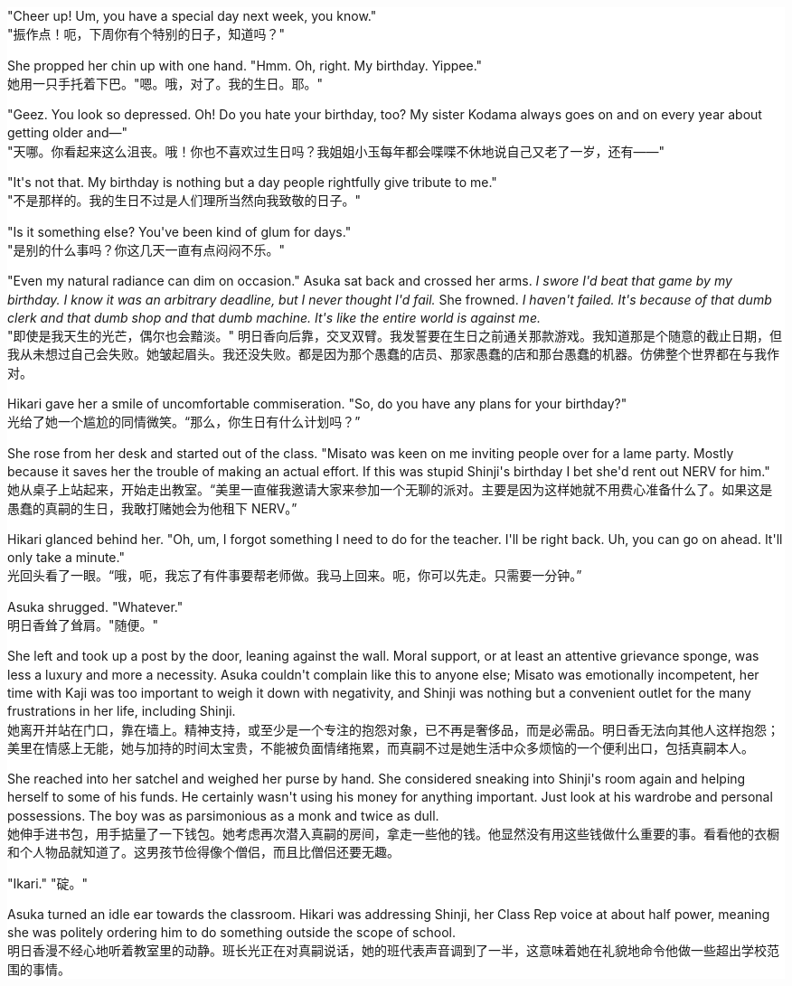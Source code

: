 "Cheer up! Um, you have a special day next week, you know."  
"振作点！呃，下周你有个特别的日子，知道吗？"

She propped her chin up with one hand. "Hmm. Oh, right. My birthday. Yippee."  
她用一只手托着下巴。"嗯。哦，对了。我的生日。耶。"

"Geez. You look so depressed. Oh! Do you hate your birthday, too? My sister Kodama always goes on and on every year about getting older and—"  
"天哪。你看起来这么沮丧。哦！你也不喜欢过生日吗？我姐姐小玉每年都会喋喋不休地说自己又老了一岁，还有——"

"It's not that. My birthday is nothing but a day people rightfully give tribute to me."  
"不是那样的。我的生日不过是人们理所当然向我致敬的日子。"

"Is it something else? You've been kind of glum for days."  
"是别的什么事吗？你这几天一直有点闷闷不乐。"

"Even my natural radiance can dim on occasion." Asuka sat back and crossed her arms. _I swore I'd beat that game by my birthday. I know it was an arbitrary deadline, but I never thought I'd fail._ She frowned. _I haven't failed. It's because of that dumb clerk and that dumb shop and that dumb machine. It's like the entire world is against me._  
"即使是我天生的光芒，偶尔也会黯淡。" 明日香向后靠，交叉双臂。我发誓要在生日之前通关那款游戏。我知道那是个随意的截止日期，但我从未想过自己会失败。她皱起眉头。我还没失败。都是因为那个愚蠢的店员、那家愚蠢的店和那台愚蠢的机器。仿佛整个世界都在与我作对。

Hikari gave her a smile of uncomfortable commiseration. "So, do you have any plans for your birthday?"  
光给了她一个尴尬的同情微笑。“那么，你生日有什么计划吗？”

She rose from her desk and started out of the class. "Misato was keen on me inviting people over for a lame party. Mostly because it saves her the trouble of making an actual effort. If this was stupid Shinji's birthday I bet she'd rent out NERV for him."  
她从桌子上站起来，开始走出教室。“美里一直催我邀请大家来参加一个无聊的派对。主要是因为这样她就不用费心准备什么了。如果这是愚蠢的真嗣的生日，我敢打赌她会为他租下 NERV。”

Hikari glanced behind her. "Oh, um, I forgot something I need to do for the teacher. I'll be right back. Uh, you can go on ahead. It'll only take a minute."  
光回头看了一眼。“哦，呃，我忘了有件事要帮老师做。我马上回来。呃，你可以先走。只需要一分钟。”

Asuka shrugged. "Whatever."  
明日香耸了耸肩。"随便。"

She left and took up a post by the door, leaning against the wall. Moral support, or at least an attentive grievance sponge, was less a luxury and more a necessity. Asuka couldn't complain like this to anyone else; Misato was emotionally incompetent, her time with Kaji was too important to weigh it down with negativity, and Shinji was nothing but a convenient outlet for the many frustrations in her life, including Shinji.  
她离开并站在门口，靠在墙上。精神支持，或至少是一个专注的抱怨对象，已不再是奢侈品，而是必需品。明日香无法向其他人这样抱怨；美里在情感上无能，她与加持的时间太宝贵，不能被负面情绪拖累，而真嗣不过是她生活中众多烦恼的一个便利出口，包括真嗣本人。

She reached into her satchel and weighed her purse by hand. She considered sneaking into Shinji's room again and helping herself to some of his funds. He certainly wasn't using his money for anything important. Just look at his wardrobe and personal possessions. The boy was as parsimonious as a monk and twice as dull.  
她伸手进书包，用手掂量了一下钱包。她考虑再次潜入真嗣的房间，拿走一些他的钱。他显然没有用这些钱做什么重要的事。看看他的衣橱和个人物品就知道了。这男孩节俭得像个僧侣，而且比僧侣还要无趣。

"Ikari." "碇。"

Asuka turned an idle ear towards the classroom. Hikari was addressing Shinji, her Class Rep voice at about half power, meaning she was politely ordering him to do something outside the scope of school.  
明日香漫不经心地听着教室里的动静。班长光正在对真嗣说话，她的班代表声音调到了一半，这意味着她在礼貌地命令他做一些超出学校范围的事情。
